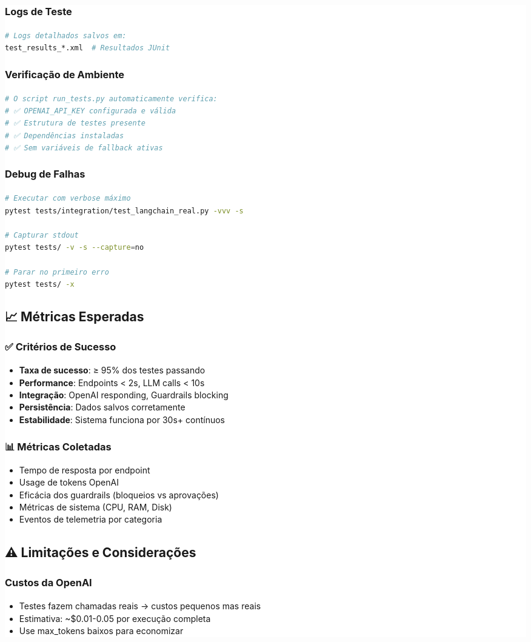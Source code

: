 ### Logs de Teste

```bash
# Logs detalhados salvos em:
test_results_*.xml  # Resultados JUnit
```

### Verificação de Ambiente

```bash
# O script run_tests.py automaticamente verifica:
# ✅ OPENAI_API_KEY configurada e válida
# ✅ Estrutura de testes presente
# ✅ Dependências instaladas
# ✅ Sem variáveis de fallback ativas
```

### Debug de Falhas

```bash
# Executar com verbose máximo
pytest tests/integration/test_langchain_real.py -vvv -s

# Capturar stdout
pytest tests/ -v -s --capture=no

# Parar no primeiro erro
pytest tests/ -x
```

## 📈 Métricas Esperadas

### ✅ Critérios de Sucesso

- **Taxa de sucesso**: ≥ 95% dos testes passando
- **Performance**: Endpoints < 2s, LLM calls < 10s  
- **Integração**: OpenAI responding, Guardrails blocking
- **Persistência**: Dados salvos corretamente
- **Estabilidade**: Sistema funciona por 30s+ contínuos

### 📊 Métricas Coletadas

- Tempo de resposta por endpoint
- Usage de tokens OpenAI
- Eficácia dos guardrails (bloqueios vs aprovações)
- Métricas de sistema (CPU, RAM, Disk)
- Eventos de telemetria por categoria

## ⚠️ Limitações e Considerações

### Custos da OpenAI
- Testes fazem chamadas reais → custos pequenos mas reais
- Estimativa: ~$0.01-0.05 por execução completa
- Use max_tokens baixos para economizar
